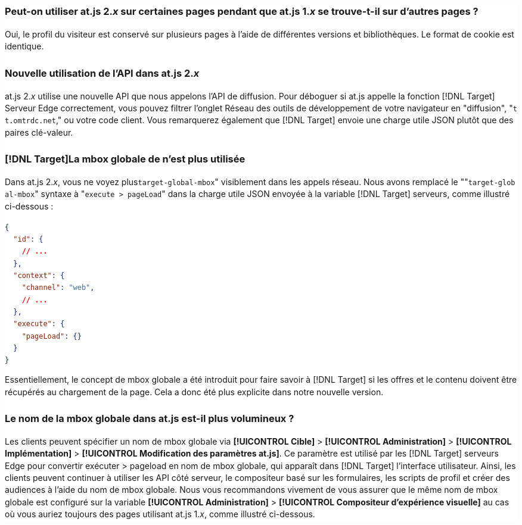 ### Peut-on utiliser at.js 2.*x* sur certaines pages pendant que at.js 1.*x* se trouve-t-il sur d’autres pages ?

Oui, le profil du visiteur est conservé sur plusieurs pages à l’aide de différentes versions et bibliothèques. Le format de cookie est identique.

### Nouvelle utilisation de l’API dans at.js 2.*x*

at.js 2.*x* utilise une nouvelle API que nous appelons l’API de diffusion. Pour déboguer si at.js appelle la fonction [!DNL Target] Serveur Edge correctement, vous pouvez filtrer l’onglet Réseau des outils de développement de votre navigateur en &quot;diffusion&quot;, &quot;`tt.omtrdc.net`,&quot; ou votre code client. Vous remarquerez également que [!DNL Target] envoie une charge utile JSON plutôt que des paires clé-valeur.

### [!DNL Target]La mbox globale de n’est plus utilisée

Dans at.js 2.*x*, vous ne voyez plus`target-global-mbox`&quot; visiblement dans les appels réseau. Nous avons remplacé le &quot;&quot;`target-global-mbox`&quot; syntaxe à &quot;`execute > pageLoad`&quot; dans la charge utile JSON envoyée à la variable [!DNL Target] serveurs, comme illustré ci-dessous :

```json {line-numbers="true"}
{
  "id": {
    // ...
  },
  "context": {
    "channel": "web",
    // ...
  },
  "execute": {
    "pageLoad": {}
  }
}
```

Essentiellement, le concept de mbox globale a été introduit pour faire savoir à [!DNL Target] si les offres et le contenu doivent être récupérés au chargement de la page. Cela a donc été plus explicite dans notre nouvelle version.

### Le nom de la mbox globale dans at.js est-il plus volumineux ?

Les clients peuvent spécifier un nom de mbox globale via **[!UICONTROL Cible]** > **[!UICONTROL Administration]** > **[!UICONTROL Implémentation]** > **[!UICONTROL Modification des paramètres at.js]**. Ce paramètre est utilisé par les [!DNL Target] serveurs Edge pour convertir exécuter > pageload en nom de mbox globale, qui apparaît dans [!DNL Target] l’interface utilisateur. Ainsi, les clients peuvent continuer à utiliser les API côté serveur, le compositeur basé sur les formulaires, les scripts de profil et créer des audiences à l’aide du nom de mbox globale. Nous vous recommandons vivement de vous assurer que le même nom de mbox globale est configuré sur la variable **[!UICONTROL Administration]** > **[!UICONTROL Compositeur d’expérience visuelle]** au cas où vous auriez toujours des pages utilisant at.js 1.*x*, comme illustré ci-dessous.
